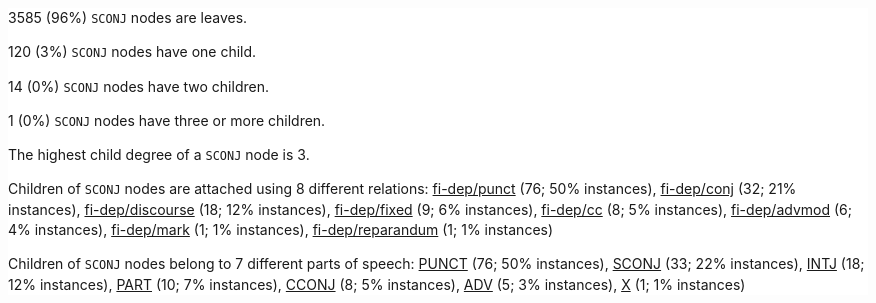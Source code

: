 3585 (96%) `SCONJ` nodes are leaves.

120 (3%) `SCONJ` nodes have one child.

14 (0%) `SCONJ` nodes have two children.

1 (0%) `SCONJ` nodes have three or more children.

The highest child degree of a `SCONJ` node is 3.

Children of `SCONJ` nodes are attached using 8 different relations: [fi-dep/punct]() (76; 50% instances), [fi-dep/conj]() (32; 21% instances), [fi-dep/discourse]() (18; 12% instances), [fi-dep/fixed]() (9; 6% instances), [fi-dep/cc]() (8; 5% instances), [fi-dep/advmod]() (6; 4% instances), [fi-dep/mark]() (1; 1% instances), [fi-dep/reparandum]() (1; 1% instances)

Children of `SCONJ` nodes belong to 7 different parts of speech: [PUNCT]() (76; 50% instances), [SCONJ]() (33; 22% instances), [INTJ]() (18; 12% instances), [PART]() (10; 7% instances), [CCONJ]() (8; 5% instances), [ADV]() (5; 3% instances), [X]() (1; 1% instances)

